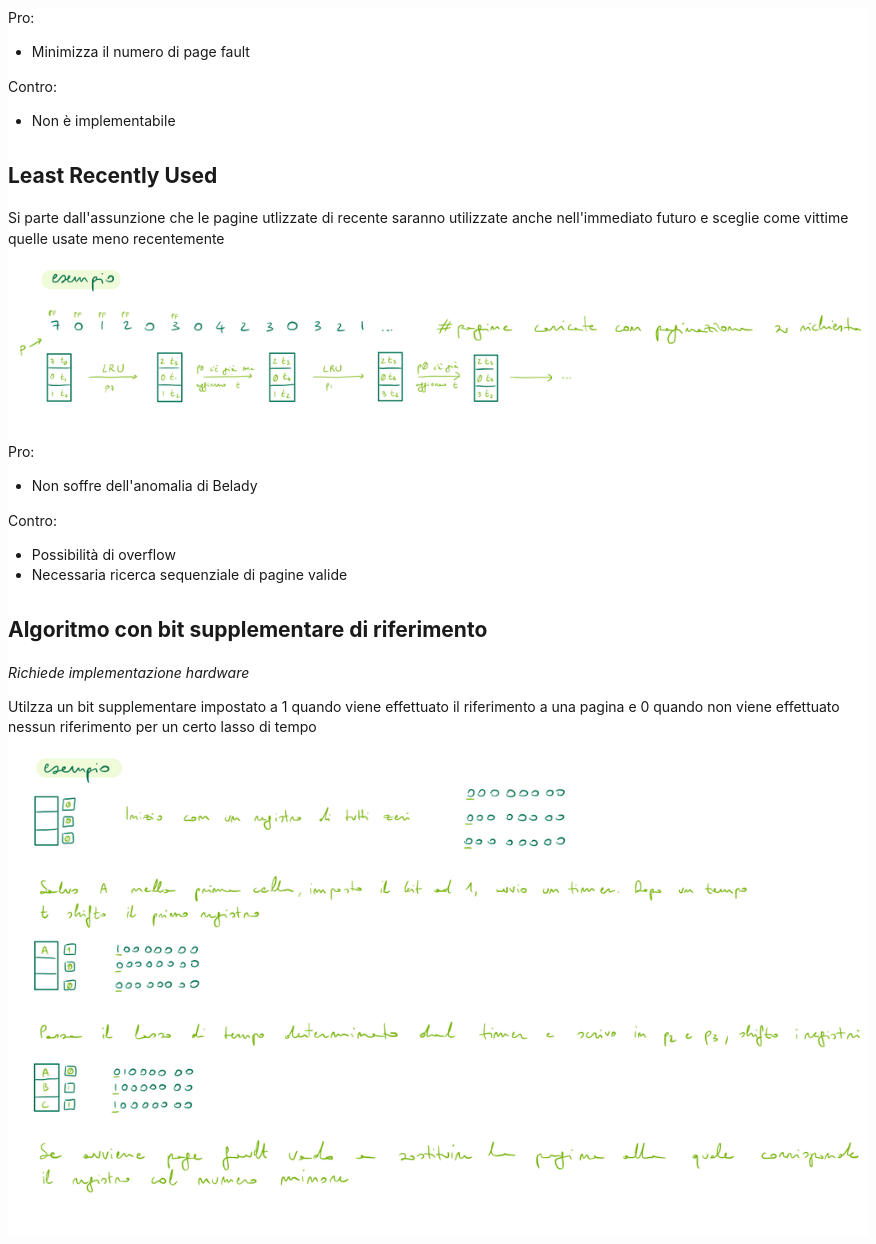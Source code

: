 Pro:
+ Minimizza il numero di page fault

Contro:
- Non è implementabile

## Least Recently Used
Si parte dall'assunzione che le pagine utlizzate di recente saranno utilizzate anche nell'immediato futuro e sceglie come vittime quelle usate meno recentemente

![LRU example](img/Memoria%20Virtuale/Least%20receently%20used.png)

Pro:
+ Non soffre dell'anomalia di Belady

Contro:
- Possibilità di overflow 
- Necessaria ricerca sequenziale di pagine valide

## Algoritmo con bit supplementare di riferimento 
*Richiede implementazione hardware*

Utilzza un bit supplementare impostato a 1 quando viene effettuato il riferimento a una pagina e 0 quando non viene effettuato nessun riferimento per un certo lasso di tempo

![Algoritmo con BIT supplementare example](img/Memoria%20Virtuale/Algoritmo%20con%20bit%20supplementare%20di%20riferimento.png)
